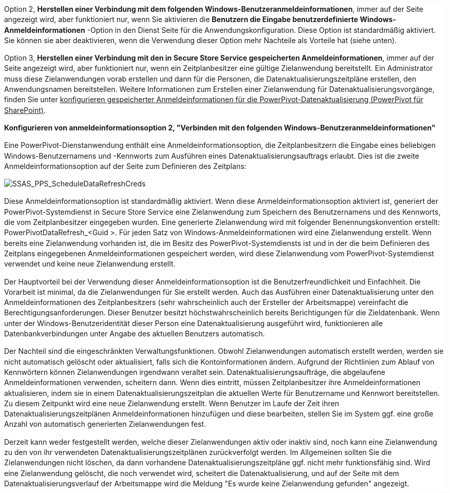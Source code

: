  Option 2, **Herstellen einer Verbindung mit dem folgenden Windows-Benutzeranmeldeinformationen**, immer auf der Seite angezeigt wird, aber funktioniert nur, wenn Sie aktivieren die **Benutzern die Eingabe benutzerdefinierte Windows-Anmeldeinformationen** -Option in den Dienst Seite für die Anwendungskonfiguration. Diese Option ist standardmäßig aktiviert. Sie können sie aber deaktivieren, wenn die Verwendung dieser Option mehr Nachteile als Vorteile hat (siehe unten).  
  
 Option 3, **Herstellen einer Verbindung mit den in Secure Store Service gespeicherten Anmeldeinformationen**, immer auf der Seite angezeigt wird, aber funktioniert nur, wenn ein Zeitplanbesitzer eine gültige Zielanwendung bereitstellt. Ein Administrator muss diese Zielanwendungen vorab erstellen und dann für die Personen, die Datenaktualisierungszeitpläne erstellen, den Anwendungsnamen bereitstellen. Weitere Informationen zum Erstellen einer Zielanwendung für Datenaktualisierungsvorgänge, finden Sie unter [konfigurieren gespeicherter Anmeldeinformationen für die PowerPivot-Datenaktualisierung &#40;PowerPivot für SharePoint&#41;](configure-stored-credentials-data-refresh-powerpivot-sharepoint.md).  
  
 **Konfigurieren von anmeldeinformationsoption 2, "Verbinden mit den folgenden Windows-Benutzeranmeldeinformationen"**  
  
 Eine PowerPivot-Dienstanwendung enthält eine Anmeldeinformationsoption, die Zeitplanbesitzern die Eingabe eines beliebigen Windows-Benutzernamens und -Kennworts zum Ausführen eines Datenaktualisierungsauftrags erlaubt. Dies ist die zweite Anmeldeinformationsoption auf der Seite zum Definieren des Zeitplans:  
  
 ![SSAS_PPS_ScheduleDataRefreshCreds](media/ssas-pps-scheduledatarefreshcreds.gif "SSAS_PPS_ScheduleDataRefreshCreds")  
  
 Diese Anmeldeinformationsoption ist standardmäßig aktiviert. Wenn diese Anmeldeinformationsoption aktiviert ist, generiert der PowerPivot-Systemdienst in Secure Store Service eine Zielanwendung zum Speichern des Benutzernamens und des Kennworts, die vom Zeitplanbesitzer eingegeben wurden. Eine generierte Zielanwendung wird mit folgender Benennungskonvention erstellt: PowerPivotDataRefresh_\<Guid >. Für jeden Satz von Windows-Anmeldeinformationen wird eine Zielanwendung erstellt. Wenn bereits eine Zielanwendung vorhanden ist, die im Besitz des PowerPivot-Systemdiensts ist und in der die beim Definieren des Zeitplans eingegebenen Anmeldeinformationen gespeichert werden, wird diese Zielanwendung vom PowerPivot-Systemdienst verwendet und keine neue Zielanwendung erstellt.  
  
 Der Hauptvorteil bei der Verwendung dieser Anmeldeinformationsoption ist die Benutzerfreundlichkeit und Einfachheit. Die Vorarbeit ist minimal, da die Zielanwendungen für Sie erstellt werden. Auch das Ausführen einer Datenaktualisierung unter den Anmeldeinformationen des Zeitplanbesitzers (sehr wahrscheinlich auch der Ersteller der Arbeitsmappe) vereinfacht die Berechtigungsanforderungen. Dieser Benutzer besitzt höchstwahrscheinlich bereits Berichtigungen für die Zieldatenbank. Wenn unter der Windows-Benutzeridentität dieser Person eine Datenaktualisierung ausgeführt wird, funktionieren alle Datenbankverbindungen unter Angabe des aktuellen Benutzers automatisch.  
  
 Der Nachteil sind die eingeschränkten Verwaltungsfunktionen. Obwohl Zielanwendungen automatisch erstellt werden, werden sie nicht automatisch gelöscht oder aktualisiert, falls sich die Kontoinformationen ändern. Aufgrund der Richtlinien zum Ablauf von Kennwörtern können Zielanwendungen irgendwann veraltet sein. Datenaktualisierungsaufträge, die abgelaufene Anmeldeinformationen verwenden, scheitern dann. Wenn dies eintritt, müssen Zeitplanbesitzer ihre Anmeldeinformationen aktualisieren, indem sie in einem Datenaktualisierungszeitplan die aktuellen Werte für Benutzername und Kennwort bereitstellen. Zu diesem Zeitpunkt wird eine neue Zielanwendung erstellt. Wenn Benutzer im Laufe der Zeit ihren Datenaktualisierungszeitplänen Anmeldeinformationen hinzufügen und diese bearbeiten, stellen Sie im System ggf. eine große Anzahl von automatisch generierten Zielanwendungen fest.  
  
 Derzeit kann weder festgestellt werden, welche dieser Zielanwendungen aktiv oder inaktiv sind, noch kann eine Zielanwendung zu den von ihr verwendeten Datenaktualisierungszeitplänen zurückverfolgt werden. Im Allgemeinen sollten Sie die Zielanwendungen nicht löschen, da dann vorhandene Datenaktualisierungszeitpläne ggf. nicht mehr funktionsfähig sind. Wird eine Zielanwendung gelöscht, die noch verwendet wird, scheitert die Datenaktualisierung, und auf der Seite mit dem Datenaktualisierungsverlauf der Arbeitsmappe wird die Meldung "Es wurde keine Zielanwendung gefunden" angezeigt.  
  